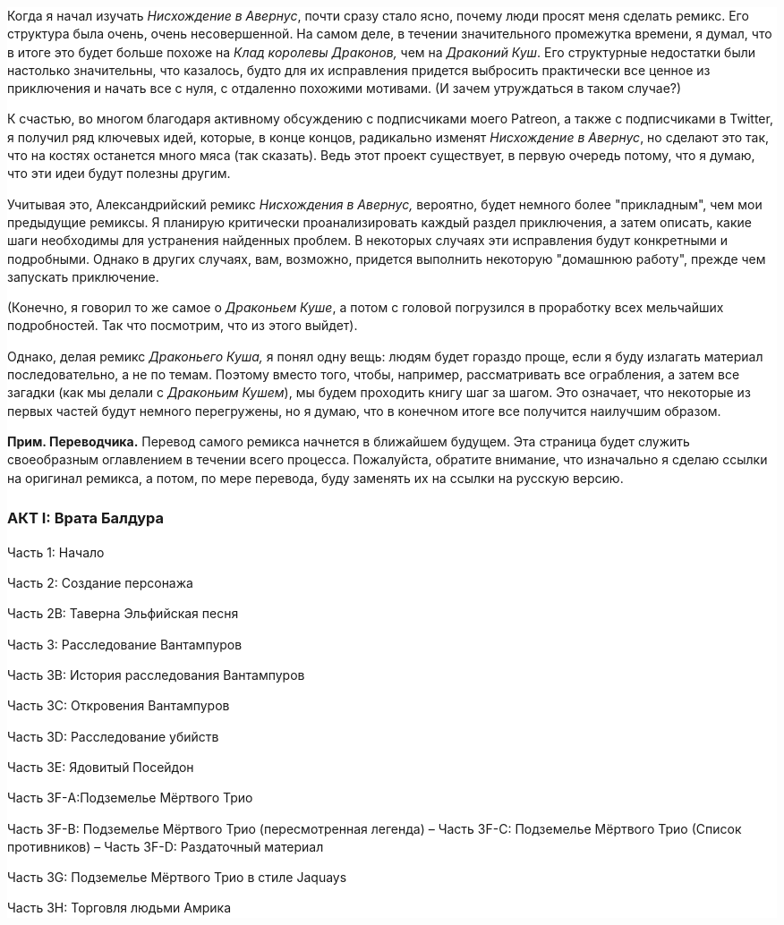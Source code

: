 Когда я начал изучать *Нисхождение в Авернус*, почти сразу стало ясно, почему люди просят меня сделать ремикс. Его структура была очень, очень несовершенной. На самом деле, в течении значительного промежутка времени, я думал, что в итоге это будет больше похоже на *Клад королевы Драконов,* чем на *Драконий Куш*. Его структурные недостатки были настолько значительны, что казалось, будто для их исправления придется выбросить практически все ценное из приключения и начать все с нуля, с отдаленно похожими мотивами. (И зачем утруждаться в таком случае?)

К счастью, во многом благодаря активному обсуждению с подписчиками моего Patreon, а также с подписчиками в Twitter, я получил ряд ключевых идей, которые, в конце концов, радикально изменят *Нисхождение в Авернус*, но сделают это так, что на костях останется много мяса (так сказать). Ведь этот проект существует, в первую очередь потому, что я думаю, что эти идеи будут полезны другим.

Учитывая это, Александрийский ремикс *Нисхождения в Авернус,* вероятно, будет немного более "прикладным", чем мои предыдущие ремиксы. Я планирую критически проанализировать каждый раздел приключения, а затем описать, какие шаги необходимы для устранения найденных проблем. В некоторых случаях эти исправления будут конкретными и подробными. Однако в других случаях, вам, возможно, придется выполнить некоторую "домашнюю работу", прежде чем запускать приключение.

(Конечно, я говорил то же самое о *Драконьем Куше*, а потом с головой погрузился в проработку всех мельчайших подробностей. Так что посмотрим, что из этого выйдет).

Однако, делая ремикс *Драконьего Куша,* я понял одну вещь: людям будет гораздо проще, если я буду излагать материал последовательно, а не по темам. Поэтому вместо того, чтобы, например, рассматривать все ограбления, а затем все загадки (как мы делали с *Драконьим Кушем*), мы будем проходить книгу шаг за шагом. Это означает, что некоторые из первых частей будут немного перегружены, но я думаю, что в конечном итоге все получится наилучшим образом.

**Прим. Переводчика.** Перевод самого ремикса начнется в ближайшем будущем. Эта страница будет служить своеобразным оглавлением в течении всего процесса. Пожалуйста, обратите внимание, что изначально я сделаю ссылки на оригинал ремикса, а потом, по мере перевода, буду заменять их на ссылки на русскую версию.

### АКТ I: Врата Балдура

Часть 1: Начало

Часть 2: Создание персонажа

Часть 2B: Таверна Эльфийская песня

Часть 3: Расследование Вантампуров

Часть 3B: История расследования Вантампуров

Часть 3C: Откровения Вантампуров

Часть 3D: Расследование убийств

Часть 3E: Ядовитый Посейдон

Часть 3F-А:Подземелье Мёртвого Трио

Часть 3F-B: Подземелье Мёртвого Трио (пересмотренная легенда) – Часть 3F-C: Подземелье Мёртвого Трио (Список противников) – Часть 3F-D: Раздаточный материал

Часть 3G: Подземелье Мёртвого Трио в стиле Jaquays

Часть 3H: Торговля людьми Амрика
